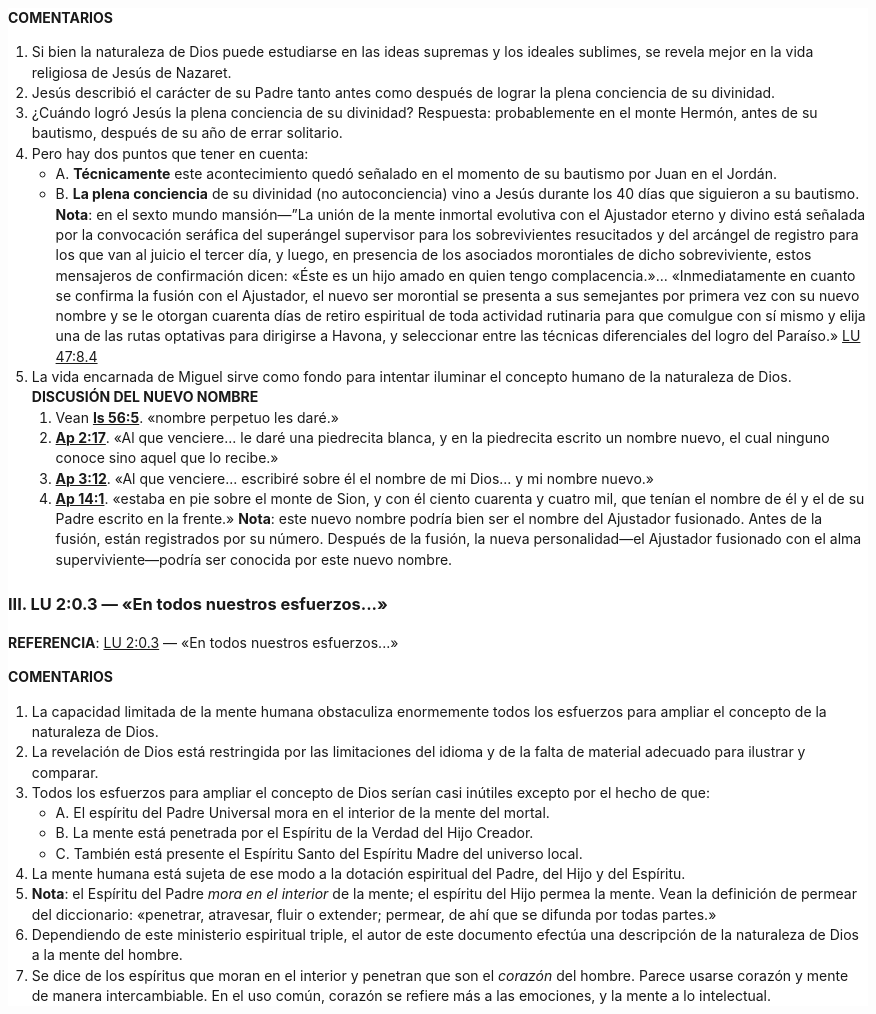 **COMENTARIOS**

1. Si bien la naturaleza de Dios puede estudiarse en las ideas supremas y los ideales sublimes, se revela mejor en la vida religiosa de Jesús de Nazaret.
2. Jesús describió el carácter de su Padre tanto antes como después de lograr la plena conciencia de su divinidad.
3. ¿Cuándo logró Jesús la plena conciencia de su divinidad? Respuesta: probablemente en el monte Hermón, antes de su bautismo, después de su año de errar solitario.
4. Pero hay dos puntos que tener en cuenta:
	- A. **Técnicamente** este acontecimiento quedó señalado en el momento de su bautismo por Juan en el Jordán.
	- B. **La plena conciencia** de su divinidad (no autoconciencia) vino a Jesús durante los 40 días que siguieron a su bautismo.
	**Nota**: en el sexto mundo mansión—”La unión de la mente inmortal evolutiva con el Ajustador eterno y divino está señalada por la convocación seráfica del superángel supervisor para los sobrevivientes resucitados y del arcángel de registro para los que van al juicio el tercer día, y luego, en presencia de los asociados morontiales de dicho sobreviviente, estos mensajeros de confirmación dicen: «Éste es un hijo amado en quien tengo complacencia.»...
	«Inmediatamente en cuanto se confirma la fusión con el Ajustador, el nuevo ser morontial se presenta a sus semejantes por primera vez con su nuevo nombre y se le otorgan cuarenta días de retiro espiritual de toda actividad rutinaria para que comulgue con sí mismo y elija una de las rutas optativas para dirigirse a Havona, y seleccionar entre las técnicas diferenciales del logro del Paraíso.» <a id="s51_383"></a>[LU 47:8.4](/es/The_Urantia_Book/47#p8_4)
5. La vida encarnada de Miguel sirve como fondo para intentar iluminar el concepto humano de la naturaleza de Dios.
	**DISCUSIÓN DEL NUEVO NOMBRE**
	1. Vean **[Is 56:5](/es/Bible/Isaiah/56#v5)**. «nombre perpetuo les daré.»
	2. **[Ap 2:17](/es/Bible/Revelation/2#v17)**. «Al que venciere... le daré una piedrecita blanca, y en la piedrecita escrito un nombre nuevo, el cual ninguno conoce sino aquel que lo recibe.»
	3. **[Ap 3:12](/es/Bible/Revelation/3#v12)**. «Al que venciere... escribiré sobre él el nombre de mi Dios... y mi nombre nuevo.»
	4. **[Ap 14:1](/es/Bible/Revelation/14#v1)**. «estaba en pie sobre el monte de Sion, y con él ciento cuarenta y cuatro mil, que tenían el nombre de él y el de su Padre escrito en la frente.»
	**Nota**: este nuevo nombre podría bien ser el nombre del Ajustador fusionado. Antes de la fusión, están registrados por su número. Después de la fusión, la nueva personalidad—el Ajustador fusionado con el alma superviviente—podría ser conocida por este nuevo nombre.

### III. LU 2:0.3 — «En todos nuestros esfuerzos...»

**REFERENCIA**: <a id="s62_15"></a>[LU 2:0.3](/es/The_Urantia_Book/2#p0_3) — «En todos nuestros esfuerzos...»

**COMENTARIOS**

1. La capacidad limitada de la mente humana obstaculiza enormemente todos los esfuerzos para ampliar el concepto de la naturaleza de Dios.
2. La revelación de Dios está restringida por las limitaciones del idioma y de la falta de material adecuado para ilustrar y comparar.
3. Todos los esfuerzos para ampliar el concepto de Dios serían casi inútiles excepto por el hecho de que:
	- A. El espíritu del Padre Universal mora en el interior de la mente del mortal.
	- B. La mente está penetrada por el Espíritu de la Verdad del Hijo Creador.
	- C. También está presente el Espíritu Santo del Espíritu Madre del universo local.
4. La mente humana está sujeta de ese modo a la dotación espiritual del Padre, del Hijo y del Espíritu.
5. **Nota**: el Espíritu del Padre _mora en el interior_ de la mente; el espíritu del Hijo permea la mente. Vean la definición de permear del diccionario: «penetrar, atravesar, fluir o extender; permear, de ahí que se difunda por todas partes.»
6. Dependiendo de este ministerio espiritual triple, el autor de este documento efectúa una descripción de la naturaleza de Dios a la mente del hombre.
7. Se dice de los espíritus que moran en el interior y penetran que son el _corazón_ del hombre. Parece usarse corazón y mente de manera intercambiable. En el uso común, corazón se refiere más a las emociones, y la mente a lo intelectual.
